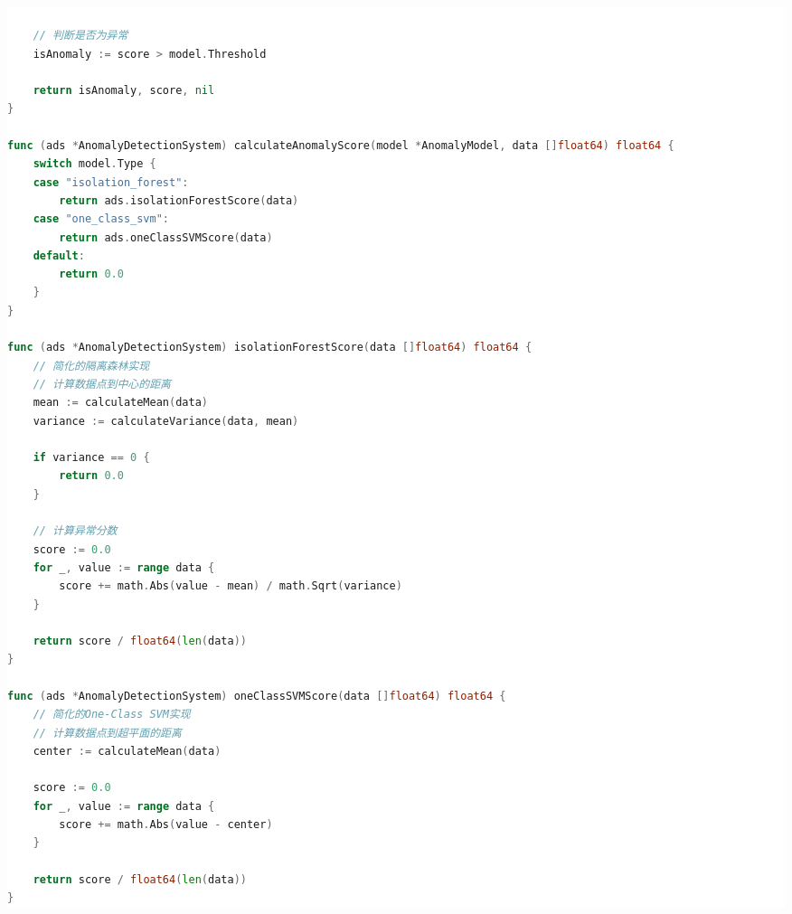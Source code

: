```go
    
    // 判断是否为异常
    isAnomaly := score > model.Threshold
    
    return isAnomaly, score, nil
}

func (ads *AnomalyDetectionSystem) calculateAnomalyScore(model *AnomalyModel, data []float64) float64 {
    switch model.Type {
    case "isolation_forest":
        return ads.isolationForestScore(data)
    case "one_class_svm":
        return ads.oneClassSVMScore(data)
    default:
        return 0.0
    }
}

func (ads *AnomalyDetectionSystem) isolationForestScore(data []float64) float64 {
    // 简化的隔离森林实现
    // 计算数据点到中心的距离
    mean := calculateMean(data)
    variance := calculateVariance(data, mean)
    
    if variance == 0 {
        return 0.0
    }
    
    // 计算异常分数
    score := 0.0
    for _, value := range data {
        score += math.Abs(value - mean) / math.Sqrt(variance)
    }
    
    return score / float64(len(data))
}

func (ads *AnomalyDetectionSystem) oneClassSVMScore(data []float64) float64 {
    // 简化的One-Class SVM实现
    // 计算数据点到超平面的距离
    center := calculateMean(data)
    
    score := 0.0
    for _, value := range data {
        score += math.Abs(value - center)
    }
    
    return score / float64(len(data))
}

```
